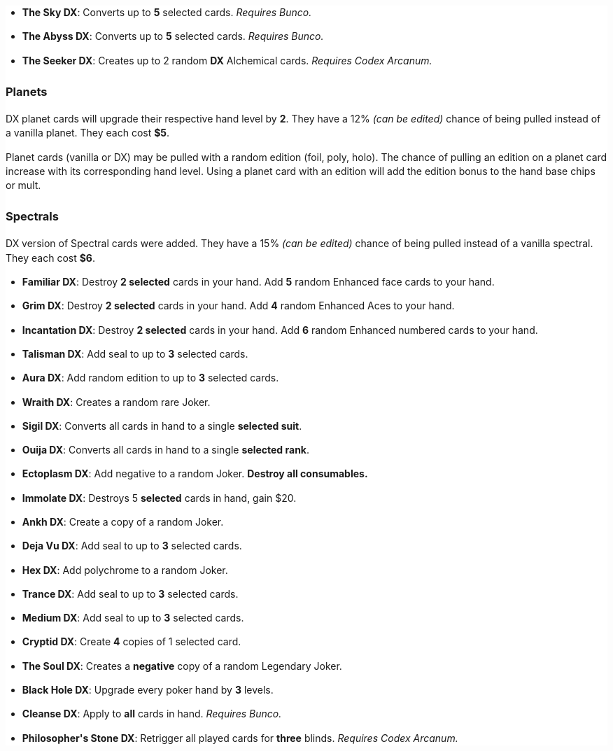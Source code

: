 - **The Sky DX**: Converts up to **5** selected cards. *Requires Bunco.*

- **The Abyss DX**: Converts up to **5** selected cards. *Requires Bunco.*

- **The Seeker DX**: Creates up to 2 random **DX** Alchemical cards. *Requires Codex Arcanum.*

### Planets

DX planet cards will upgrade their respective hand level by **2**. They have a 12% *(can be edited)* chance of being pulled instead of a vanilla planet. They each cost **$5**.  

Planet cards (vanilla or DX) may be pulled with a random edition (foil, poly, holo). The chance of pulling an edition on a planet card increase with its corresponding hand level. Using a planet card with an edition will add the edition bonus to the hand base chips or mult.

### Spectrals

DX version of Spectral cards were added. They have a 15% *(can be edited)* chance of being pulled instead of a vanilla spectral. They each cost **$6**.

- **Familiar DX**: Destroy **2 selected** cards in your hand. Add **5** random Enhanced face cards to your hand.

- **Grim DX**: Destroy **2 selected** cards in your hand. Add **4** random Enhanced Aces to your hand.

- **Incantation DX**: Destroy **2 selected** cards in your hand. Add **6** random Enhanced numbered cards to your hand.

- **Talisman DX**: Add seal to up to **3** selected cards.

- **Aura DX**: Add random edition to up to **3** selected cards.

- **Wraith DX**: Creates a random rare Joker.

- **Sigil DX**: Converts all cards in hand to a single **selected suit**.

- **Ouija DX**: Converts all cards in hand to a single **selected rank**.

- **Ectoplasm DX**: Add negative to a random Joker. **Destroy all consumables.**

- **Immolate DX**: Destroys 5 **selected** cards in hand, gain $20.

- **Ankh DX**: Create a copy of a random Joker.

- **Deja Vu DX**: Add seal to up to **3** selected cards.

- **Hex DX**: Add polychrome to a random Joker.

- **Trance DX**: Add seal to up to **3** selected cards.

- **Medium DX**: Add seal to up to **3** selected cards.

- **Cryptid DX**: Create **4** copies of 1 selected card.

- **The Soul DX**: Creates a **negative** copy of a random Legendary Joker.

- **Black Hole DX**: Upgrade every poker hand by **3** levels.

- **Cleanse DX**: Apply to **all** cards in hand. *Requires Bunco.*

- **Philosopher's Stone DX**: Retrigger all played cards for **three** blinds. *Requires Codex Arcanum.*
